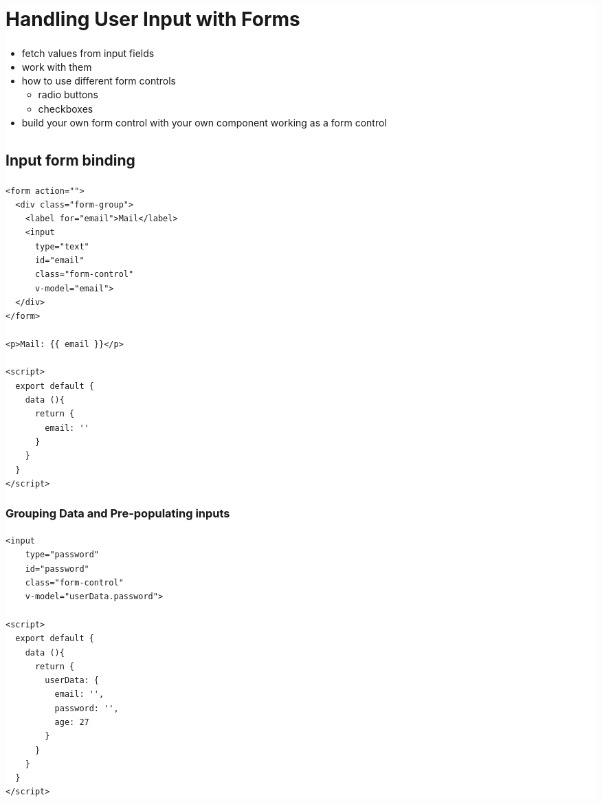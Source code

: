 # Handling User Input with Forms

* fetch values from input fields
* work with them
* how to use different form controls
	* radio buttons
	* checkboxes
* build your own form control with your own component working as a form control

## Input form binding
```
<form action="">
  <div class="form-group">
    <label for="email">Mail</label>
    <input
      type="text"
      id="email"
      class="form-control"
      v-model="email">
  </div>
</form>

<p>Mail: {{ email }}</p>

<script>
  export default {
    data (){
      return {
        email: ''
      }
    }
  }
</script>
```

### Grouping Data and Pre-populating inputs
```
<input
    type="password"
    id="password"
    class="form-control"
    v-model="userData.password">

<script>
  export default {
    data (){
      return {
        userData: {
          email: '',
          password: '',
          age: 27
        }
      }
    }
  }
</script>
```
